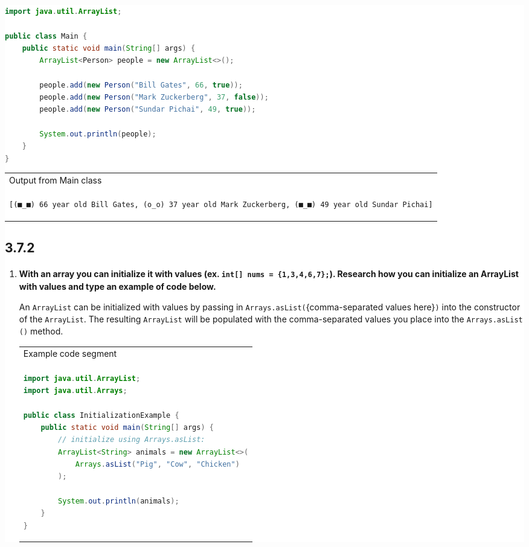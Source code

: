    ```java
   import java.util.ArrayList;

   public class Main {
       public static void main(String[] args) {
           ArrayList<Person> people = new ArrayList<>();

           people.add(new Person("Bill Gates", 66, true));
           people.add(new Person("Mark Zuckerberg", 37, false));
           people.add(new Person("Sundar Pichai", 49, true));

           System.out.println(people);
       }
   }

   ```

   </td></tr>
   </table>
   <table>
   <tr><td>Output from Main class</td></tr>
   <tr><td>

   ```
   [(■_■) 66 year old Bill Gates, (o_o) 37 year old Mark Zuckerberg, (■_■) 49 year old Sundar Pichai]
   ```

   </td></tr>
   </table>

## 3.7.2

1. **With an array you can initialize it with values (ex. `int[] nums = {1,3,4,6,7};`). Research how you can initialize an ArrayList with values and type an example of code below.**

   An `ArrayList` can be initialized with values by passing in `Arrays.asList(`{comma-separated values here}`)` into the constructor of the `ArrayList`. The resulting `ArrayList` will be populated with the comma-separated values you place into the `Arrays.asList()` method.

   <table>
   <tr><td>Example code segment</td></tr>
   <tr><td>

   ```java
   import java.util.ArrayList;
   import java.util.Arrays;

   public class InitializationExample {
       public static void main(String[] args) {
           // initialize using Arrays.asList:
           ArrayList<String> animals = new ArrayList<>(
               Arrays.asList("Pig", "Cow", "Chicken")
           );

           System.out.println(animals);
       }
   }

   ```
